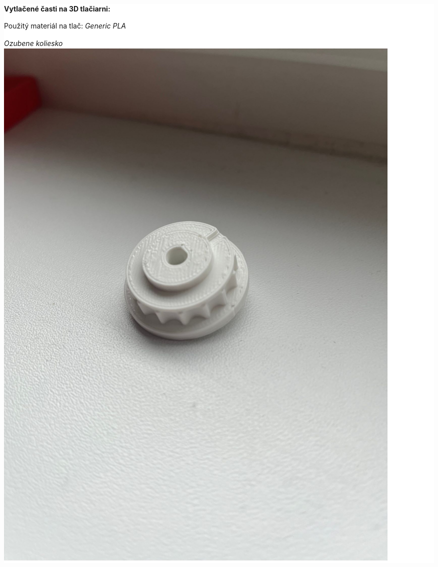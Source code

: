 **Vytlačené časti na 3D tlačiarni:**

Použitý materiál na tlač: *Generic PLA*

*Ozubene koliesko*
![biznis_image1](images/ozubene_koliesko.jpg)
